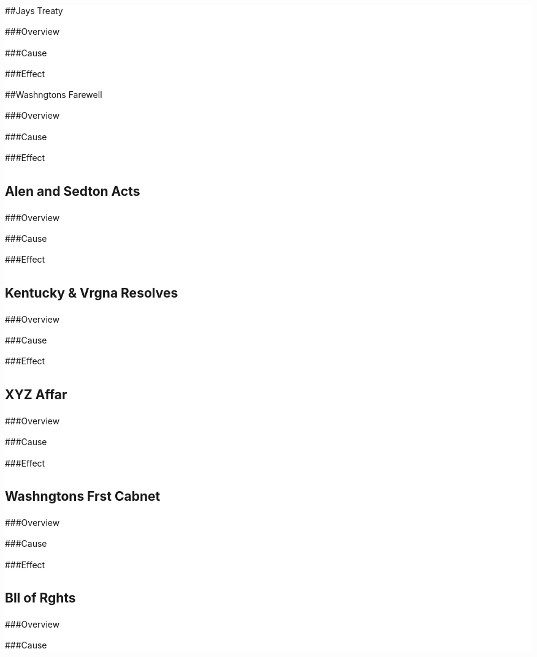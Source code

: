 ##Jays Treaty 

###Overview

###Cause

###Effect


##Washngtons Farewell

###Overview

###Cause

###Effect


## Alen and Sedton Acts 

###Overview

###Cause

###Effect


## Kentucky & Vrgna Resolves

###Overview

###Cause

###Effect


##  XYZ Affar 

###Overview

###Cause

###Effect


##  Washngtons Frst Cabnet 

###Overview

###Cause

###Effect


##  Bll of Rghts 

###Overview

###Cause
